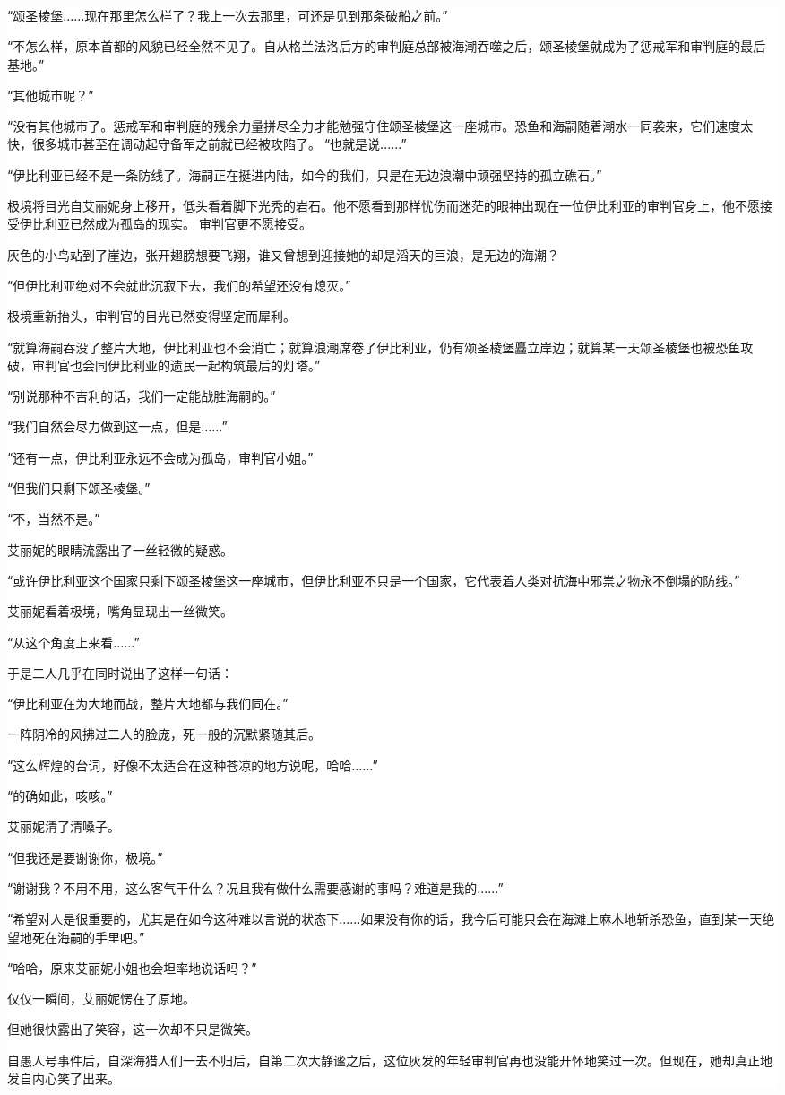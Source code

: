 “颂圣棱堡......现在那里怎么样了？我上一次去那里，可还是见到那条破船之前。”

“不怎么样，原本首都的风貌已经全然不见了。自从格兰法洛后方的审判庭总部被海潮吞噬之后，颂圣棱堡就成为了惩戒军和审判庭的最后基地。”

“其他城市呢？”

“没有其他城市了。惩戒军和审判庭的残余力量拼尽全力才能勉强守住颂圣棱堡这一座城市。恐鱼和海嗣随着潮水一同袭来，它们速度太快，很多城市甚至在调动起守备军之前就已经被攻陷了。
“也就是说......”

“伊比利亚已经不是一条防线了。海嗣正在挺进内陆，如今的我们，只是在无边浪潮中顽强坚持的孤立礁石。”

极境将目光自艾丽妮身上移开，低头看着脚下光秃的岩石。他不愿看到那样忧伤而迷茫的眼神出现在一位伊比利亚的审判官身上，他不愿接受伊比利亚已然成为孤岛的现实。
审判官更不愿接受。

灰色的小鸟站到了崖边，张开翅膀想要飞翔，谁又曾想到迎接她的却是滔天的巨浪，是无边的海潮？

“但伊比利亚绝对不会就此沉寂下去，我们的希望还没有熄灭。”

极境重新抬头，审判官的目光已然变得坚定而犀利。

“就算海嗣吞没了整片大地，伊比利亚也不会消亡；就算浪潮席卷了伊比利亚，仍有颂圣棱堡矗立岸边；就算某一天颂圣棱堡也被恐鱼攻破，审判官也会同伊比利亚的遗民一起构筑最后的灯塔。”

“别说那种不吉利的话，我们一定能战胜海嗣的。”

“我们自然会尽力做到这一点，但是......”

“还有一点，伊比利亚永远不会成为孤岛，审判官小姐。”

“但我们只剩下颂圣棱堡。”

“不，当然不是。”

艾丽妮的眼睛流露出了一丝轻微的疑惑。

“或许伊比利亚这个国家只剩下颂圣棱堡这一座城市，但伊比利亚不只是一个国家，它代表着人类对抗海中邪祟之物永不倒塌的防线。”

艾丽妮看着极境，嘴角显现出一丝微笑。

“从这个角度上来看......”

于是二人几乎在同时说出了这样一句话：

“伊比利亚在为大地而战，整片大地都与我们同在。”

一阵阴冷的风拂过二人的脸庞，死一般的沉默紧随其后。

“这么辉煌的台词，好像不太适合在这种苍凉的地方说呢，哈哈......”

“的确如此，咳咳。”

艾丽妮清了清嗓子。

“但我还是要谢谢你，极境。”

“谢谢我？不用不用，这么客气干什么？况且我有做什么需要感谢的事吗？难道是我的......”

“希望对人是很重要的，尤其是在如今这种难以言说的状态下......如果没有你的话，我今后可能只会在海滩上麻木地斩杀恐鱼，直到某一天绝望地死在海嗣的手里吧。”

“哈哈，原来艾丽妮小姐也会坦率地说话吗？”

仅仅一瞬间，艾丽妮愣在了原地。

但她很快露出了笑容，这一次却不只是微笑。

自愚人号事件后，自深海猎人们一去不归后，自第二次大静谧之后，这位灰发的年轻审判官再也没能开怀地笑过一次。但现在，她却真正地发自内心笑了出来。
